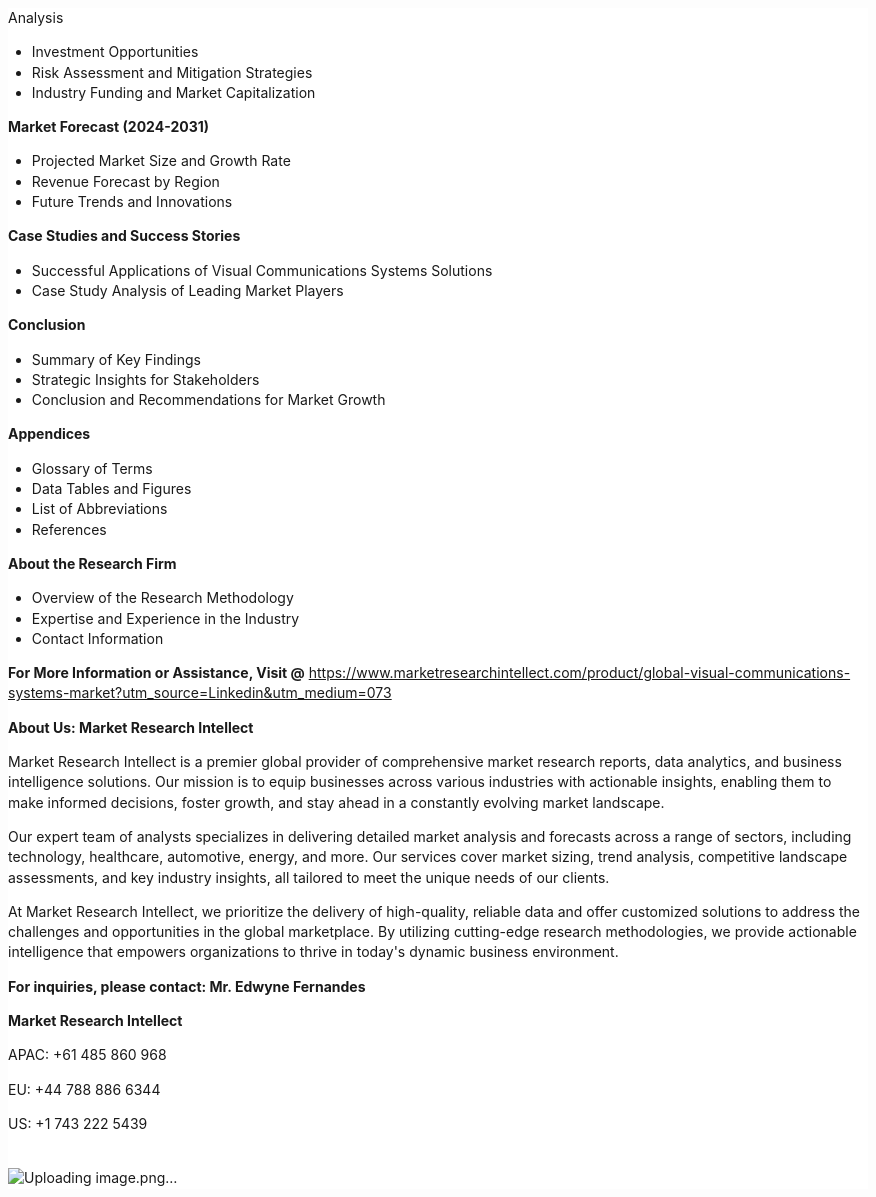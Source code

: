 Analysis</strong></p><ul><li>Investment Opportunities</li><li>Risk Assessment and Mitigation Strategies</li><li>Industry Funding and Market Capitalization</li></ul><p><strong>Market Forecast (2024-2031)</strong></p><ul><li>Projected Market Size and Growth Rate</li><li>Revenue Forecast by Region</li><li>Future Trends and Innovations</li></ul><p><strong>Case Studies and Success Stories</strong></p><ul><li>Successful Applications of Visual Communications Systems Solutions</li><li>Case Study Analysis of Leading Market Players</li></ul><p><strong>Conclusion</strong></p><ul><li>Summary of Key Findings</li><li>Strategic Insights for Stakeholders</li><li>Conclusion and Recommendations for Market Growth</li></ul><p><strong>Appendices</strong></p><ul><li>Glossary of Terms</li><li>Data Tables and Figures</li><li>List of Abbreviations</li><li>References</li></ul><p><strong>About the Research Firm</strong></p><ul><li>Overview of the Research Methodology</li><li>Expertise and Experience in the Industry</li><li>Contact Information</li></ul></div><div class="article-main__content" data-test-id="publishing-text-block"><p><span class="font-[700]"><strong>For More Information or Assistance, Visit @</strong>&nbsp;<a href="https://www.marketresearchintellect.com/product/global-visual-communications-systems-market?utm_source=Linkedin&utm_medium=073">https://www.marketresearchintellect.com/product/global-visual-communications-systems-market?utm_source=Linkedin&utm_medium=073</a></span></p><p><strong>About Us: Market Research Intellect</strong></p><p>Market Research Intellect is a premier global provider of comprehensive market research reports, data analytics, and business intelligence solutions. Our mission is to equip businesses across various industries with actionable insights, enabling them to make informed decisions, foster growth, and stay ahead in a constantly evolving market landscape.</p><p>Our expert team of analysts specializes in delivering detailed market analysis and forecasts across a range of sectors, including technology, healthcare, automotive, energy, and more. Our services cover market sizing, trend analysis, competitive landscape assessments, and key industry insights, all tailored to meet the unique needs of our clients.</p><p>At Market Research Intellect, we prioritize the delivery of high-quality, reliable data and offer customized solutions to address the challenges and opportunities in the global marketplace. By utilizing cutting-edge research methodologies, we provide actionable intelligence that empowers organizations to thrive in today's dynamic business environment.</p><p><strong>For inquiries, please contact: Mr. Edwyne Fernandes</strong></p><p><strong>Market Research Intellect</strong></p><p>APAC: +61 485 860 968</p><p>EU: +44 788 886 6344</p><p>US: +1 743 222 5439</p></div><div class="article-main__content" data-test-id="publishing-text-block">&nbsp;</div>
![Uploading image.png…]()
